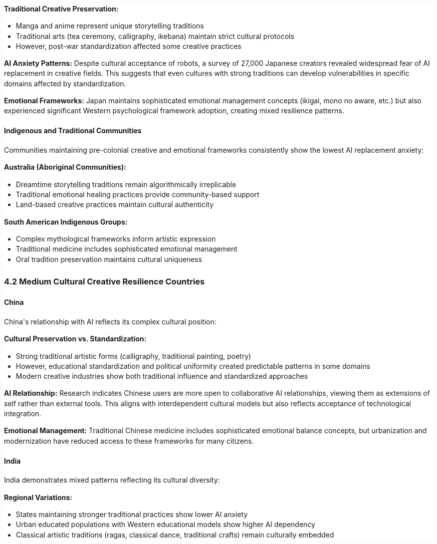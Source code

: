 **Traditional Creative Preservation:**
- Manga and anime represent unique storytelling traditions
- Traditional arts (tea ceremony, calligraphy, ikebana) maintain strict cultural protocols
- However, post-war standardization affected some creative practices

**AI Anxiety Patterns:**
Despite cultural acceptance of robots, a survey of 27,000 Japanese creators revealed widespread fear of AI replacement in creative fields. This suggests that even cultures with strong traditions can develop vulnerabilities in specific domains affected by standardization.

**Emotional Frameworks:**
Japan maintains sophisticated emotional management concepts (ikigai, mono no aware, etc.) but also experienced significant Western psychological framework adoption, creating mixed resilience patterns.

#### Indigenous and Traditional Communities

Communities maintaining pre-colonial creative and emotional frameworks consistently show the lowest AI replacement anxiety:

**Australia (Aboriginal Communities):**
- Dreamtime storytelling traditions remain algorithmically irreplicable
- Traditional emotional healing practices provide community-based support
- Land-based creative practices maintain cultural authenticity

**South American Indigenous Groups:**
- Complex mythological frameworks inform artistic expression
- Traditional medicine includes sophisticated emotional management
- Oral tradition preservation maintains cultural uniqueness

### 4.2 Medium Cultural Creative Resilience Countries

#### China

China's relationship with AI reflects its complex cultural position:

**Cultural Preservation vs. Standardization:**
- Strong traditional artistic forms (calligraphy, traditional painting, poetry)
- However, educational standardization and political uniformity created predictable patterns in some domains
- Modern creative industries show both traditional influence and standardized approaches

**AI Relationship:**
Research indicates Chinese users are more open to collaborative AI relationships, viewing them as extensions of self rather than external tools. This aligns with interdependent cultural models but also reflects acceptance of technological integration.

**Emotional Management:**
Traditional Chinese medicine includes sophisticated emotional balance concepts, but urbanization and modernization have reduced access to these frameworks for many citizens.

#### India

India demonstrates mixed patterns reflecting its cultural diversity:

**Regional Variations:**
- States maintaining stronger traditional practices show lower AI anxiety
- Urban educated populations with Western educational models show higher AI dependency
- Classical artistic traditions (ragas, classical dance, traditional crafts) remain culturally embedded
